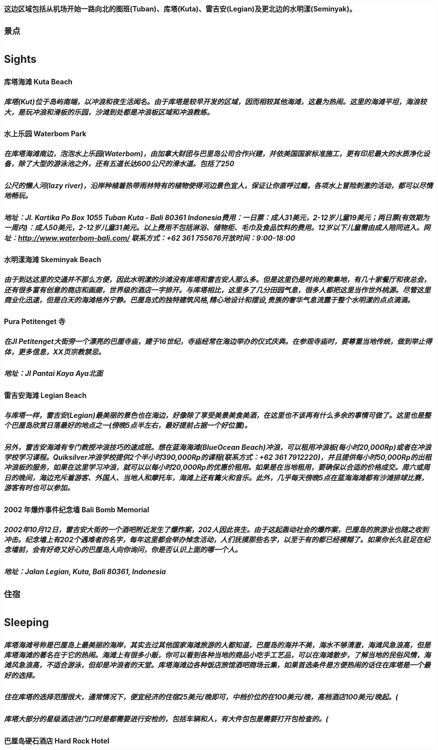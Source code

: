 #### 这边区域包括从机场开始一路向北的图班(Tuban)、库塔(Kuta)、雷吉安(Legian)及更北边的水明漾(Seminyak)。
### 景点
## Sights
#### 库塔海滩 Kuta Beach
##### 库塔(Kut)位于岛屿南端，以冲浪和夜生活闻名。由于库塔是较早开发的区域，因而相较其他海滩，这最为热闹。这里的海滩平坦，海浪较大，是玩冲浪和滑板的乐园，沙滩到处都是冲浪板区域和冲浪教练。
#### 水上乐园 Waterbom Park
##### 在库塔海滩南边，泡泡水上乐园(Waterbom)，由加拿大财团与巴里岛公司合作兴建，并依美国国家标准施工，更有印尼最大的水质净化设备，除了大型的游泳池之外，还有五道长达600公尺的滑水道。包括了250
##### 公尺的懒人河(lazy river)，沿岸种植着热带雨林特有的植物使得河边景色宜人，保证让你直呼过瘾，各项水上冒险刺激的活动，都可以尽情地畅玩。
##### 地址：Jl. Kartika Po Box 1055 Tuban Kuta - Bali 80361 Indonesia费用：一日票：成人31美元，2-12岁儿童19美元；两日票(有效期为一周内)：成人50美元，2-12岁儿童31美元。以上费用不包括淋浴、储物柜、毛巾及食品饮料的费用。12岁以下儿童需由成人陪同进入。网址：http://www.waterbom-bali.com/ 联系方式：+62 361 755676开放时间：9:00-18:00
#### 水明漾海滩 Skeminyak Beach
##### 由于到达这里的交通并不那么方便，因此水明漾的沙滩没有库塔和雷吉安人那么多。但是这里仍是时尚的聚集地，有几十家餐厅和夜总会，还有很多富有创意的商店和画廊，世界级的酒店一字排开。与库塔相比，这里多了几分田园气息，很多人都把这里当作世外桃源。尽管这里商业化迅速，但是白天的海滩格外宁静。巴厘岛式的独特建筑风格,精心地设计和摆设,贵族的奢华气息流露于整个水明漾的点点滴滴。
#### Pura Petitenget 寺
##### 在Jl Petitenget大街旁一个漂亮的巴厘寺庙，建于16世纪，寺庙经常在海边举办的仪式庆典。在参观寺庙时，要尊重当地传统，做到举止得体，更多信息，XX页宗教禁忌。
##### 地址：Jl Pantai Kaya Aya北面
#### 雷吉安海滩 Legian Beach
##### 与库塔一样，雷吉安(Legian)最美丽的景色也在海边，好像除了享受美景美食美酒，在这里也不该再有什么多余的事情可做了。这里也是整个巴厘岛欣赏日落最好的地点之一(傍晚5点半左右，最好提前占据一个好位置)。
##### 另外，雷吉安海滩有专门教授冲浪技巧的速成班。想在蓝海海滩(BlueOcean Beach)冲浪，可以租用冲浪板(每小时20,000Rp)或者在冲浪学校学习课程。Quiksilver冲浪学校提供2个半小时390,000Rp的课程(联系方式：+62 361 7912220)，并且提供每小时50,000Rp的出租冲浪板的服务，如果在这里学习冲浪，就可以以每小时20,000Rp的优惠价租用。如果是在当地租用，要确保以合适的价格成交。周六或周日的晚间，海边充斥着游客、外国人、当地人和摩托车，海滩上还有篝火和音乐。此外，几乎每天傍晚5点在蓝海海滩都有沙滩排球比赛，游客有时也可以参加。
#### 2002 年爆炸事件纪念墙 Bali Bomb Memorial 
##### 2002年10月12日，雷吉安大街的一个酒吧附近发生了爆炸案，202人因此丧生。由于这起轰动社会的爆炸案，巴厘岛的旅游业也随之收到冲击。纪念墙上有202个遇难者的名字，每年这里都会举办悼念活动，人们抚摸那些名字，以至于有的都已经模糊了。如果你长久驻足在纪念墙前，会有好奇又好心的巴厘岛人向你询问，你是否认识上面的哪一个人。
##### 地址：Jalan Legian, Kuta, Bali 80361, Indonesia
### 住宿
## Sleeping
##### 库塔海滩号称是巴厘岛上最美丽的海岸，其实去过其他国家海滩旅游的人都知道，巴厘岛的海并不美，海水不够清澈，海滩风急浪高，但是库塔海滩的著名在于它的热闹。海滩上有很多小贩，你可以看到各种当地的商品小吃手工艺品，可以在海滩散步，了解当地的民俗风情，海滩风急浪高，不适合游泳，但却是冲浪者的天堂。库塔海滩边各种饭店旅馆酒吧商场云集，如果首选条件是方便热闹的话住在库塔是一个最好的选择。
##### 住在库塔的选择范围很大，通常情况下，便宜经济的住宿25美元/晚即可，中档价位的在100美元/晚，高档酒店100美元/晚起。(
##### 库塔大部分的星级酒店进门口时是都需要进行安检的，包括车辆和人，有大件包包是需要打开包检查的。(
#### 巴厘岛硬石酒店  Hard Rock Hotel